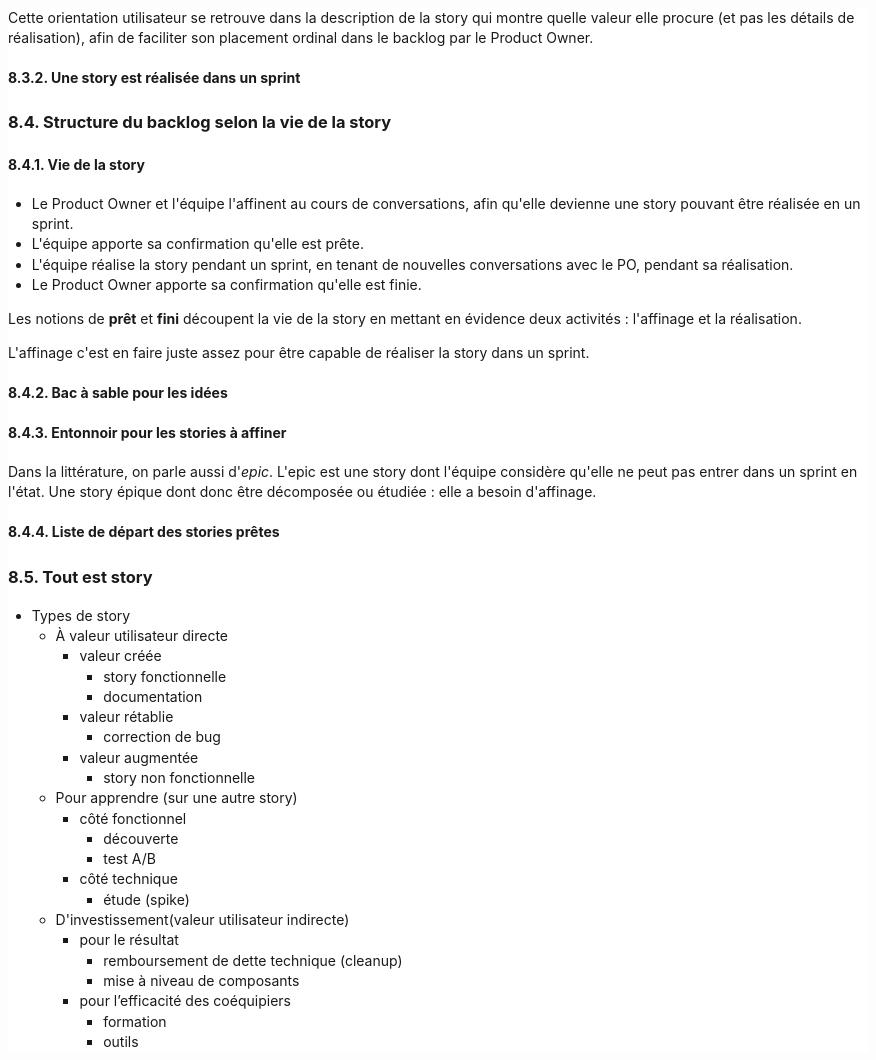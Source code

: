 Cette orientation utilisateur se retrouve dans la description de la story qui montre quelle valeur elle procure (et pas les détails de réalisation), afin de faciliter son placement ordinal dans le backlog par le Product Owner.

#### 8.3.2. Une story est réalisée dans un sprint

### 8.4. Structure du backlog selon la vie de la story

#### 8.4.1. Vie de la story

- Le Product Owner et l'équipe l'affinent au cours de conversations, afin qu'elle devienne une story pouvant être réalisée en un sprint.
- L'équipe apporte sa confirmation qu'elle est prête.
- L'équipe réalise la story pendant un sprint, en tenant de nouvelles conversations avec le PO, pendant sa réalisation.
- Le Product Owner apporte sa confirmation qu'elle est finie.

Les notions de **prêt** et **fini** découpent la vie de la story en mettant en évidence deux activités : l'affinage et la réalisation.

L'affinage c'est en faire juste assez pour être capable de réaliser la story dans un sprint.

#### 8.4.2. Bac à sable pour les idées

#### 8.4.3. Entonnoir pour les stories à affiner

Dans la littérature, on parle aussi d'*epic*. L'epic est une story dont l'équipe considère qu'elle ne peut pas entrer dans un sprint en l'état. Une story épique dont donc être décomposée ou étudiée : elle a besoin d'affinage.

#### 8.4.4. Liste de départ des stories prêtes

### 8.5. Tout est story

- Types de story
  - À valeur utilisateur directe
    - valeur créée
      - story fonctionnelle
      - documentation
    - valeur rétablie
      - correction de bug
    - valeur augmentée
      - story non fonctionnelle
  - Pour apprendre (sur une autre story)
    - côté fonctionnel
      - découverte
      - test A/B
    - côté technique
      - étude (spike)
  - D'investissement(valeur utilisateur indirecte)
    - pour le résultat
      - remboursement de dette technique (cleanup)
      - mise à niveau de composants
    - pour l’efficacité des coéquipiers
      - formation
      - outils
